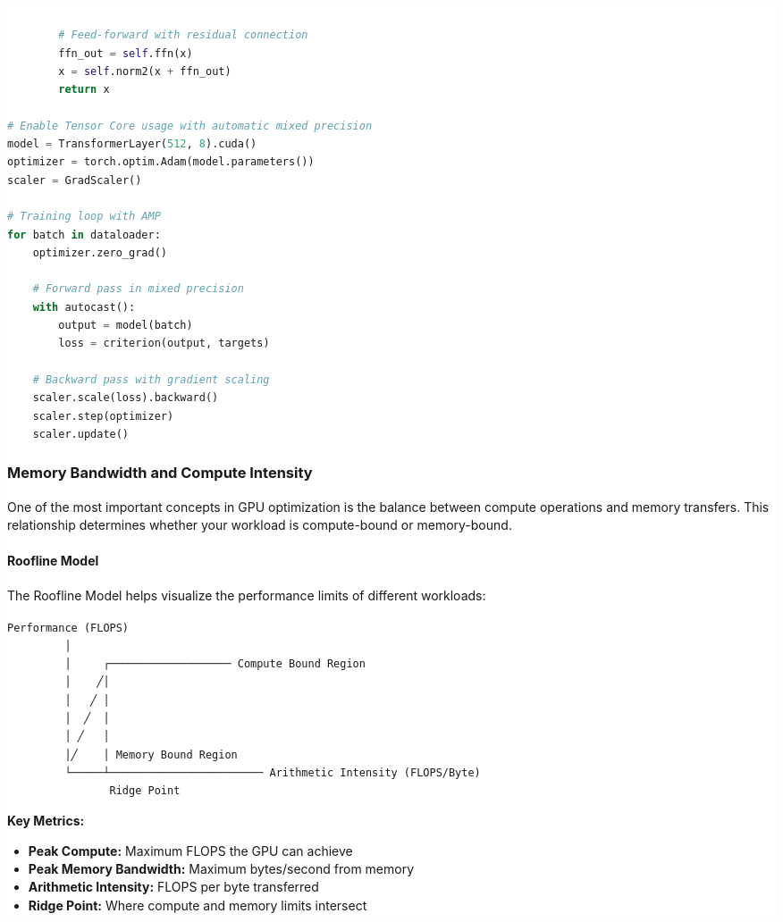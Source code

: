 ```python

        # Feed-forward with residual connection
        ffn_out = self.ffn(x)
        x = self.norm2(x + ffn_out)
        return x

# Enable Tensor Core usage with automatic mixed precision
model = TransformerLayer(512, 8).cuda()
optimizer = torch.optim.Adam(model.parameters())
scaler = GradScaler()

# Training loop with AMP
for batch in dataloader:
    optimizer.zero_grad()

    # Forward pass in mixed precision
    with autocast():
        output = model(batch)
        loss = criterion(output, targets)

    # Backward pass with gradient scaling
    scaler.scale(loss).backward()
    scaler.step(optimizer)
    scaler.update()
```

### Memory Bandwidth and Compute Intensity

One of the most important concepts in GPU optimization is the balance between compute operations and memory transfers. This relationship determines whether your workload is compute-bound or memory-bound.

#### Roofline Model

The Roofline Model helps visualize the performance limits of different workloads:

```
Performance (FLOPS)
         │
         │     ┌─────────────────── Compute Bound Region
         │    ╱│
         │   ╱ │
         │  ╱  │
         │ ╱   │
         │╱    │ Memory Bound Region
         └─────┴──────────────────────── Arithmetic Intensity (FLOPS/Byte)
                Ridge Point
```

**Key Metrics:**
- **Peak Compute:** Maximum FLOPS the GPU can achieve
- **Peak Memory Bandwidth:** Maximum bytes/second from memory
- **Arithmetic Intensity:** FLOPS per byte transferred
- **Ridge Point:** Where compute and memory limits intersect
